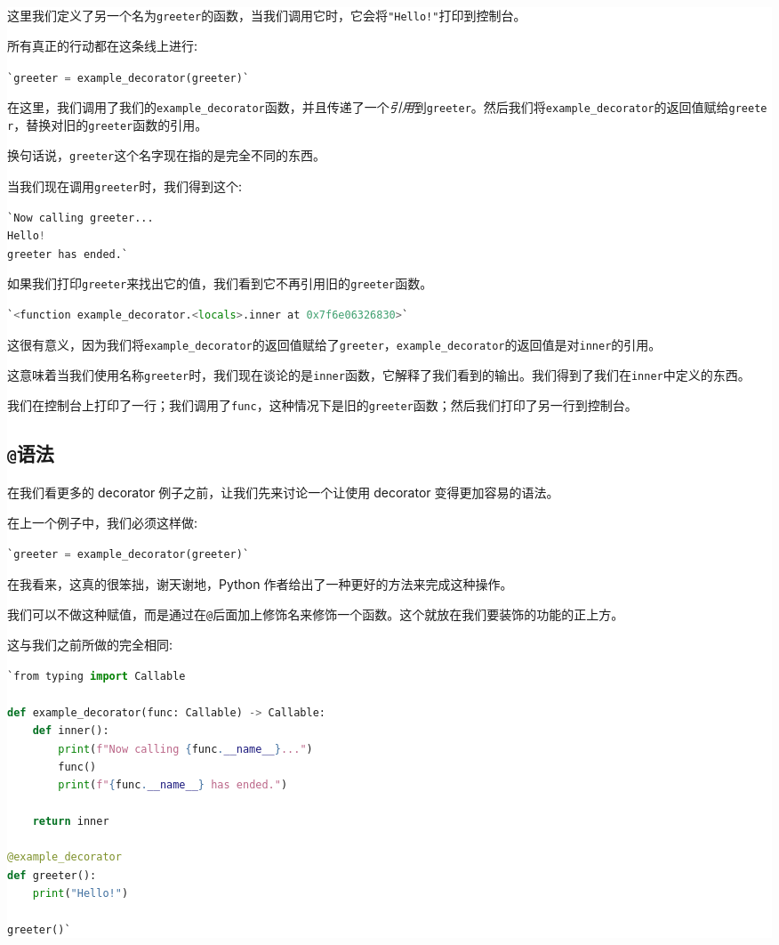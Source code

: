 这里我们定义了另一个名为`greeter`的函数，当我们调用它时，它会将`"Hello!"`打印到控制台。

所有真正的行动都在这条线上进行:

```py
`greeter = example_decorator(greeter)` 
```

在这里，我们调用了我们的`example_decorator`函数，并且传递了一个*引用*到`greeter`。然后我们将`example_decorator`的返回值赋给`greeter`，替换对旧的`greeter`函数的引用。

换句话说，`greeter`这个名字现在指的是完全不同的东西。

当我们现在调用`greeter`时，我们得到这个:

```py
`Now calling greeter...
Hello!
greeter has ended.` 
```

如果我们打印`greeter`来找出它的值，我们看到它不再引用旧的`greeter`函数。

```py
`<function example_decorator.<locals>.inner at 0x7f6e06326830>` 
```

这很有意义，因为我们将`example_decorator`的返回值赋给了`greeter`，`example_decorator`的返回值是对`inner`的引用。

这意味着当我们使用名称`greeter`时，我们现在谈论的是`inner`函数，它解释了我们看到的输出。我们得到了我们在`inner`中定义的东西。

我们在控制台上打印了一行；我们调用了`func`，这种情况下是旧的`greeter`函数；然后我们打印了另一行到控制台。

## `@`语法

在我们看更多的 decorator 例子之前，让我们先来讨论一个让使用 decorator 变得更加容易的语法。

在上一个例子中，我们必须这样做:

```py
`greeter = example_decorator(greeter)` 
```

在我看来，这真的很笨拙，谢天谢地，Python 作者给出了一种更好的方法来完成这种操作。

我们可以不做这种赋值，而是通过在`@`后面加上修饰名来修饰一个函数。这个就放在我们要装饰的功能的正上方。

这与我们之前所做的完全相同:

```py
`from typing import Callable

def example_decorator(func: Callable) -> Callable:
    def inner():
        print(f"Now calling {func.__name__}...")
        func()
        print(f"{func.__name__} has ended.")

    return inner

@example_decorator
def greeter():
    print("Hello!")

greeter()` 
```
